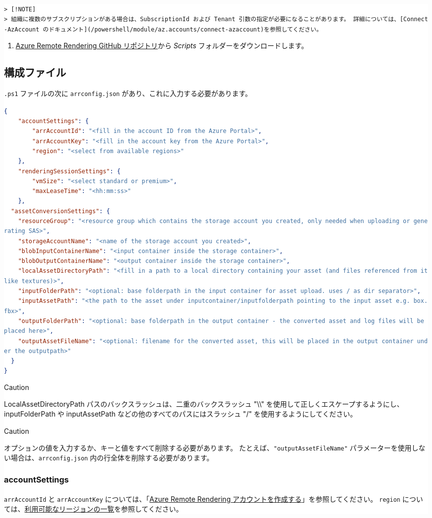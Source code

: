     > [!NOTE]
    > 組織に複数のサブスクリプションがある場合は、SubscriptionId および Tenant 引数の指定が必要になることがあります。 詳細については、[Connect-AzAccount のドキュメント](/powershell/module/az.accounts/connect-azaccount)を参照してください。

1. [Azure Remote Rendering GitHub リポジトリ](https://github.com/Azure/azure-remote-rendering)から *Scripts* フォルダーをダウンロードします。

## <a name="configuration-file"></a>構成ファイル

`.ps1` ファイルの次に `arrconfig.json` があり、これに入力する必要があります。

```json
{
    "accountSettings": {
        "arrAccountId": "<fill in the account ID from the Azure Portal>",
        "arrAccountKey": "<fill in the account key from the Azure Portal>",
        "region": "<select from available regions>"
    },
    "renderingSessionSettings": {
        "vmSize": "<select standard or premium>",
        "maxLeaseTime": "<hh:mm:ss>"
    },
  "assetConversionSettings": {
    "resourceGroup": "<resource group which contains the storage account you created, only needed when uploading or generating SAS>",
    "storageAccountName": "<name of the storage account you created>",
    "blobInputContainerName": "<input container inside the storage container>",
    "blobOutputContainerName": "<output container inside the storage container>",
    "localAssetDirectoryPath": "<fill in a path to a local directory containing your asset (and files referenced from it like textures)>",
    "inputFolderPath": "<optional: base folderpath in the input container for asset upload. uses / as dir separator>",
    "inputAssetPath": "<the path to the asset under inputcontainer/inputfolderpath pointing to the input asset e.g. box.fbx>",
    "outputFolderPath": "<optional: base folderpath in the output container - the converted asset and log files will be placed here>",
    "outputAssetFileName": "<optional: filename for the converted asset, this will be placed in the output container under the outputpath>"
  }
}
```

> [!CAUTION]
> LocalAssetDirectoryPath パスのバックスラッシュは、二重のバックスラッシュ "\\\\" を使用して正しくエスケープするようにし、inputFolderPath や inputAssetPath などの他のすべてのパスにはスラッシュ "/" を使用するようにしてください。

> [!CAUTION]
> オプションの値を入力するか、キーと値をすべて削除する必要があります。 たとえば、`"outputAssetFileName"` パラメーターを使用しない場合は、`arrconfig.json` 内の行全体を削除する必要があります。

### <a name="accountsettings"></a>accountSettings

`arrAccountId` と `arrAccountKey` については、「[Azure Remote Rendering アカウントを作成する](../how-tos/create-an-account.md)」を参照してください。
`region` については、[利用可能なリージョンの一覧](../reference/regions.md)を参照してください。
